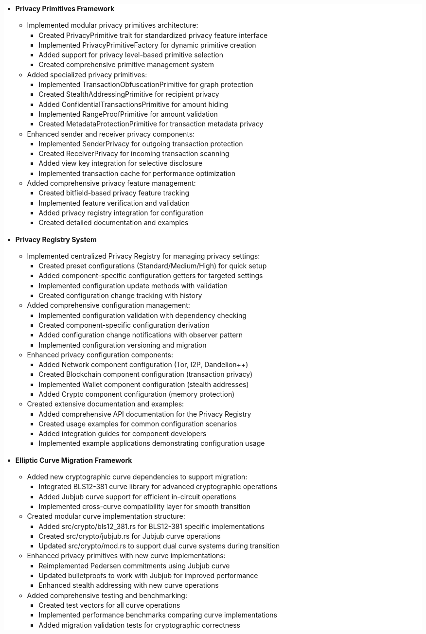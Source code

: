 - **Privacy Primitives Framework**
  - Implemented modular privacy primitives architecture:
    - Created PrivacyPrimitive trait for standardized privacy feature interface
    - Implemented PrivacyPrimitiveFactory for dynamic primitive creation
    - Added support for privacy level-based primitive selection
    - Created comprehensive primitive management system
  - Added specialized privacy primitives:
    - Implemented TransactionObfuscationPrimitive for graph protection
    - Created StealthAddressingPrimitive for recipient privacy
    - Added ConfidentialTransactionsPrimitive for amount hiding
    - Implemented RangeProofPrimitive for amount validation
    - Created MetadataProtectionPrimitive for transaction metadata privacy
  - Enhanced sender and receiver privacy components:
    - Implemented SenderPrivacy for outgoing transaction protection
    - Created ReceiverPrivacy for incoming transaction scanning
    - Added view key integration for selective disclosure
    - Implemented transaction cache for performance optimization
  - Added comprehensive privacy feature management:
    - Created bitfield-based privacy feature tracking
    - Implemented feature verification and validation
    - Added privacy registry integration for configuration
    - Created detailed documentation and examples

- **Privacy Registry System**
  - Implemented centralized Privacy Registry for managing privacy settings:
    - Created preset configurations (Standard/Medium/High) for quick setup
    - Added component-specific configuration getters for targeted settings
    - Implemented configuration update methods with validation
    - Created configuration change tracking with history
  - Added comprehensive configuration management:
    - Implemented configuration validation with dependency checking
    - Created component-specific configuration derivation
    - Added configuration change notifications with observer pattern
    - Implemented configuration versioning and migration
  - Enhanced privacy configuration components:
    - Added Network component configuration (Tor, I2P, Dandelion++)
    - Created Blockchain component configuration (transaction privacy)
    - Implemented Wallet component configuration (stealth addresses)
    - Added Crypto component configuration (memory protection)
  - Created extensive documentation and examples:
    - Added comprehensive API documentation for the Privacy Registry
    - Created usage examples for common configuration scenarios
    - Added integration guides for component developers
    - Implemented example applications demonstrating configuration usage

- **Elliptic Curve Migration Framework**
  - Added new cryptographic curve dependencies to support migration:
    - Integrated BLS12-381 curve library for advanced cryptographic operations
    - Added Jubjub curve support for efficient in-circuit operations
    - Implemented cross-curve compatibility layer for smooth transition
  - Created modular curve implementation structure:
    - Added src/crypto/bls12_381.rs for BLS12-381 specific implementations
    - Created src/crypto/jubjub.rs for Jubjub curve operations
    - Updated src/crypto/mod.rs to support dual curve systems during transition
  - Enhanced privacy primitives with new curve implementations:
    - Reimplemented Pedersen commitments using Jubjub curve
    - Updated bulletproofs to work with Jubjub for improved performance
    - Enhanced stealth addressing with new curve operations
  - Added comprehensive testing and benchmarking:
    - Created test vectors for all curve operations
    - Implemented performance benchmarks comparing curve implementations
    - Added migration validation tests for cryptographic correctness
